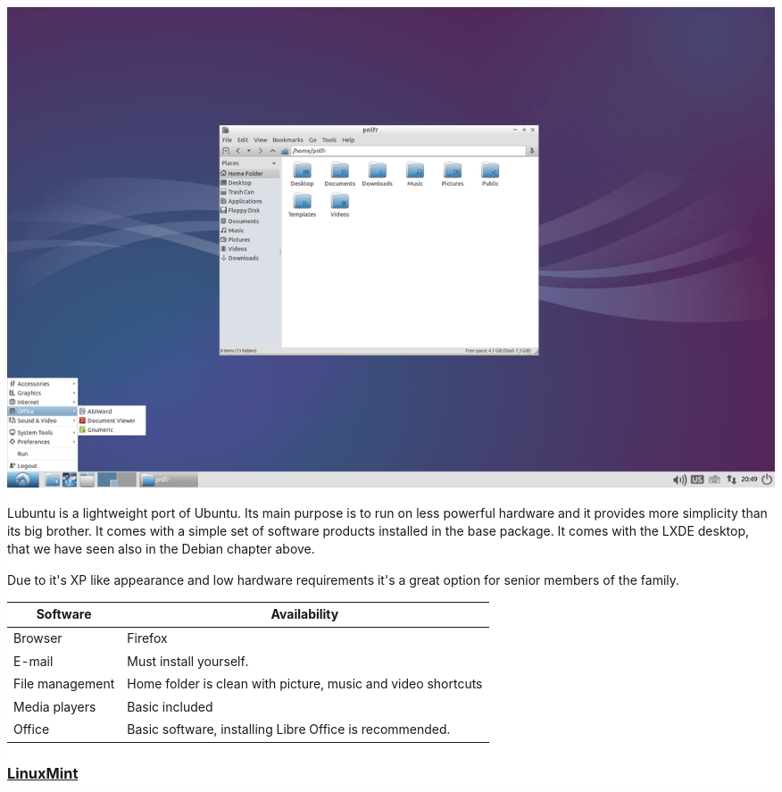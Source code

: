 ![Lubuntu screenshot](/assets/images/in-content/Lubuntu-screenshot.png)


Lubuntu is a lightweight port of Ubuntu. Its main purpose is to run on less powerful hardware and it provides more simplicity than its big brother.
It comes with a simple set of software products installed in the base package.
It comes with the LXDE desktop, that we have seen also in the Debian chapter above.

Due to it's XP like appearance and low hardware requirements it's a great option for senior members of the family.

|Software|Availability|
|---|---|
|Browser|Firefox|
|E-mail|Must install yourself.|
|File management|Home folder is clean with picture, music and video shortcuts|
|Media players|Basic included|
|Office|Basic software, installing Libre Office is recommended.|

### [LinuxMint](https://linuxmint.com/)
